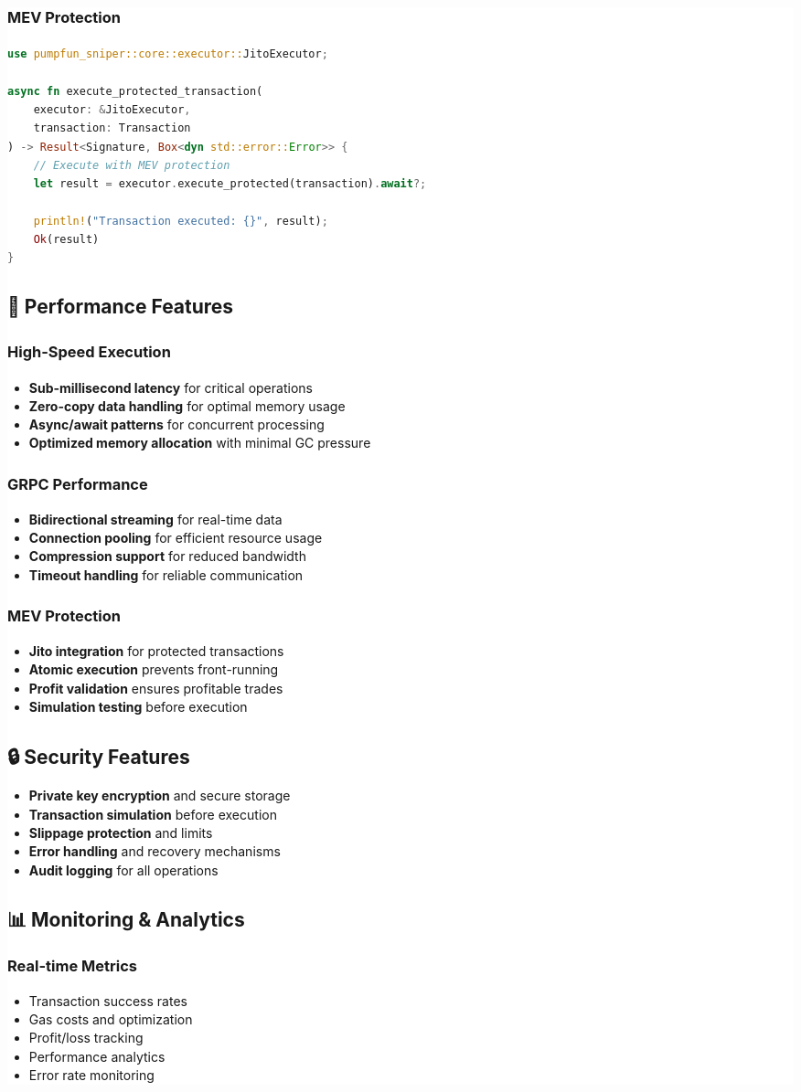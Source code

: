 ### MEV Protection
```rust
use pumpfun_sniper::core::executor::JitoExecutor;

async fn execute_protected_transaction(
    executor: &JitoExecutor,
    transaction: Transaction
) -> Result<Signature, Box<dyn std::error::Error>> {
    // Execute with MEV protection
    let result = executor.execute_protected(transaction).await?;
    
    println!("Transaction executed: {}", result);
    Ok(result)
}
```

## 🚀 Performance Features

### High-Speed Execution
- **Sub-millisecond latency** for critical operations
- **Zero-copy data handling** for optimal memory usage
- **Async/await patterns** for concurrent processing
- **Optimized memory allocation** with minimal GC pressure

### GRPC Performance
- **Bidirectional streaming** for real-time data
- **Connection pooling** for efficient resource usage
- **Compression support** for reduced bandwidth
- **Timeout handling** for reliable communication

### MEV Protection
- **Jito integration** for protected transactions
- **Atomic execution** prevents front-running
- **Profit validation** ensures profitable trades
- **Simulation testing** before execution

## 🔒 Security Features

- **Private key encryption** and secure storage
- **Transaction simulation** before execution
- **Slippage protection** and limits
- **Error handling** and recovery mechanisms
- **Audit logging** for all operations

## 📊 Monitoring & Analytics

### Real-time Metrics
- Transaction success rates
- Gas costs and optimization
- Profit/loss tracking
- Performance analytics
- Error rate monitoring

